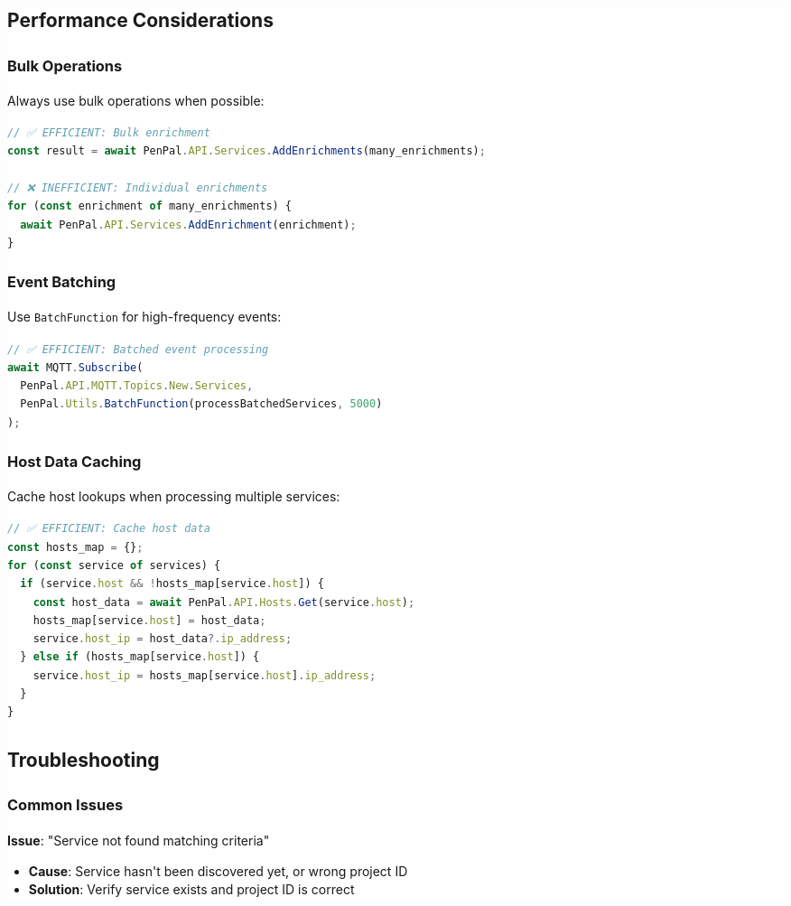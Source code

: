 ## Performance Considerations

### Bulk Operations

Always use bulk operations when possible:

```javascript
// ✅ EFFICIENT: Bulk enrichment
const result = await PenPal.API.Services.AddEnrichments(many_enrichments);

// ❌ INEFFICIENT: Individual enrichments
for (const enrichment of many_enrichments) {
  await PenPal.API.Services.AddEnrichment(enrichment);
}
```

### Event Batching

Use `BatchFunction` for high-frequency events:

```javascript
// ✅ EFFICIENT: Batched event processing
await MQTT.Subscribe(
  PenPal.API.MQTT.Topics.New.Services,
  PenPal.Utils.BatchFunction(processBatchedServices, 5000)
);
```

### Host Data Caching

Cache host lookups when processing multiple services:

```javascript
// ✅ EFFICIENT: Cache host data
const hosts_map = {};
for (const service of services) {
  if (service.host && !hosts_map[service.host]) {
    const host_data = await PenPal.API.Hosts.Get(service.host);
    hosts_map[service.host] = host_data;
    service.host_ip = host_data?.ip_address;
  } else if (hosts_map[service.host]) {
    service.host_ip = hosts_map[service.host].ip_address;
  }
}
```

## Troubleshooting

### Common Issues

**Issue**: "Service not found matching criteria"

- **Cause**: Service hasn't been discovered yet, or wrong project ID
- **Solution**: Verify service exists and project ID is correct
